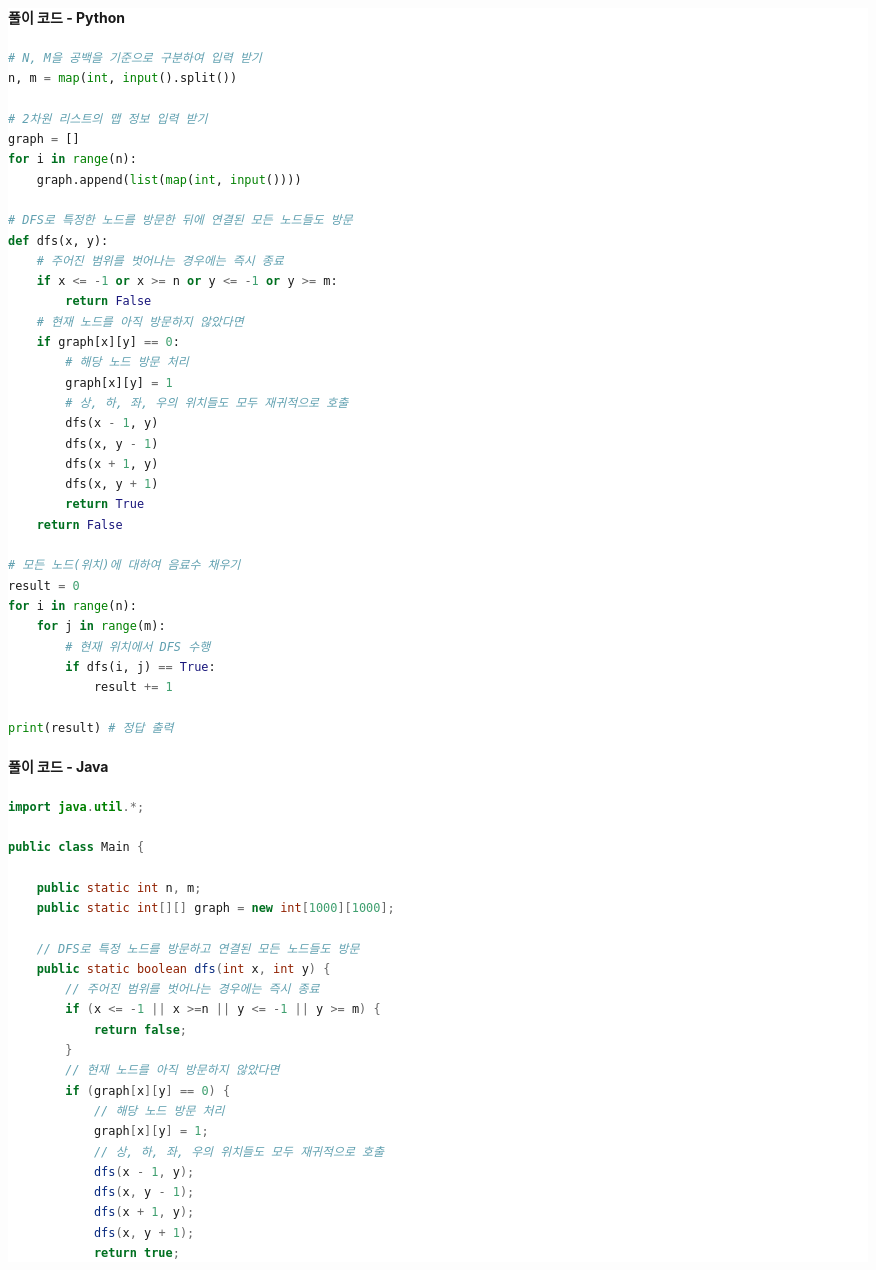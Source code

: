 #### 풀이 코드 - Python

```python
# N, M을 공백을 기준으로 구분하여 입력 받기
n, m = map(int, input().split())

# 2차원 리스트의 맵 정보 입력 받기
graph = []
for i in range(n):
    graph.append(list(map(int, input())))

# DFS로 특정한 노드를 방문한 뒤에 연결된 모든 노드들도 방문
def dfs(x, y):
    # 주어진 범위를 벗어나는 경우에는 즉시 종료
    if x <= -1 or x >= n or y <= -1 or y >= m:
        return False
    # 현재 노드를 아직 방문하지 않았다면
    if graph[x][y] == 0:
        # 해당 노드 방문 처리
        graph[x][y] = 1
        # 상, 하, 좌, 우의 위치들도 모두 재귀적으로 호출
        dfs(x - 1, y)
        dfs(x, y - 1)
        dfs(x + 1, y)
        dfs(x, y + 1)
        return True
    return False

# 모든 노드(위치)에 대하여 음료수 채우기
result = 0
for i in range(n):
    for j in range(m):
        # 현재 위치에서 DFS 수행
        if dfs(i, j) == True:
            result += 1

print(result) # 정답 출력
```

#### 풀이 코드 - Java
```java
import java.util.*;

public class Main {

    public static int n, m;
    public static int[][] graph = new int[1000][1000];

    // DFS로 특정 노드를 방문하고 연결된 모든 노드들도 방문
    public static boolean dfs(int x, int y) {
        // 주어진 범위를 벗어나는 경우에는 즉시 종료
        if (x <= -1 || x >=n || y <= -1 || y >= m) {
            return false;
        }
        // 현재 노드를 아직 방문하지 않았다면
        if (graph[x][y] == 0) {
            // 해당 노드 방문 처리
            graph[x][y] = 1;
            // 상, 하, 좌, 우의 위치들도 모두 재귀적으로 호출
            dfs(x - 1, y);
            dfs(x, y - 1);
            dfs(x + 1, y);
            dfs(x, y + 1);
            return true;
```